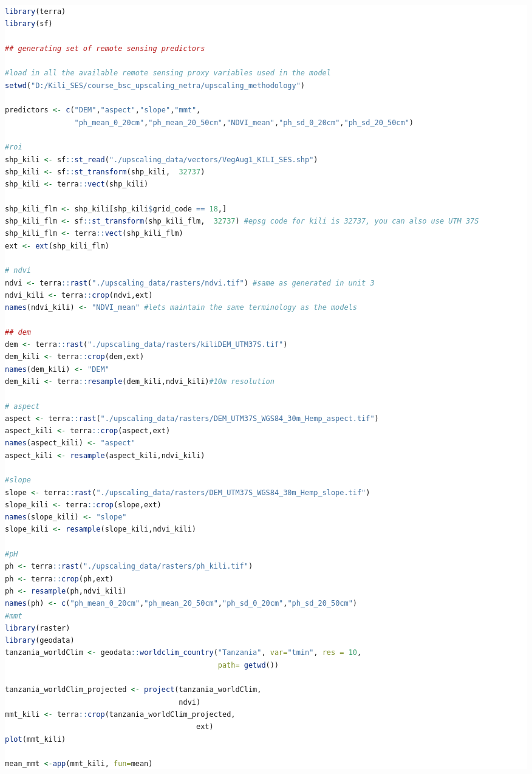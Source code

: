 ```r
library(terra)
library(sf)

## generating set of remote sensing predictors

#load in all the available remote sensing proxy variables used in the model
setwd("D:/Kili_SES/course_bsc_upscaling_netra/upscaling_methodology")

predictors <- c("DEM","aspect","slope","mmt",
                "ph_mean_0_20cm","ph_mean_20_50cm","NDVI_mean","ph_sd_0_20cm","ph_sd_20_50cm")

#roi
shp_kili <- sf::st_read("./upscaling_data/vectors/VegAug1_KILI_SES.shp")
shp_kili <- sf::st_transform(shp_kili,  32737)
shp_kili <- terra::vect(shp_kili)

shp_kili_flm <- shp_kili[shp_kili$grid_code == 18,]
shp_kili_flm <- sf::st_transform(shp_kili_flm,  32737) #epsg code for kili is 32737, you can also use UTM 37S
shp_kili_flm <- terra::vect(shp_kili_flm)
ext <- ext(shp_kili_flm)

# ndvi
ndvi <- terra::rast("./upscaling_data/rasters/ndvi.tif") #same as generated in unit 3
ndvi_kili <- terra::crop(ndvi,ext)
names(ndvi_kili) <- "NDVI_mean" #lets maintain the same terminology as the models

## dem 
dem <- terra::rast("./upscaling_data/rasters/kiliDEM_UTM37S.tif")
dem_kili <- terra::crop(dem,ext)
names(dem_kili) <- "DEM"
dem_kili <- terra::resample(dem_kili,ndvi_kili)#10m resolution

# aspect
aspect <- terra::rast("./upscaling_data/rasters/DEM_UTM37S_WGS84_30m_Hemp_aspect.tif")
aspect_kili <- terra::crop(aspect,ext)
names(aspect_kili) <- "aspect"
aspect_kili <- resample(aspect_kili,ndvi_kili)

#slope
slope <- terra::rast("./upscaling_data/rasters/DEM_UTM37S_WGS84_30m_Hemp_slope.tif")
slope_kili <- terra::crop(slope,ext)
names(slope_kili) <- "slope"
slope_kili <- resample(slope_kili,ndvi_kili)

#pH
ph <- terra::rast("./upscaling_data/rasters/ph_kili.tif")
ph <- terra::crop(ph,ext)
ph <- resample(ph,ndvi_kili)
names(ph) <- c("ph_mean_0_20cm","ph_mean_20_50cm","ph_sd_0_20cm","ph_sd_20_50cm")
#mmt
library(raster)
library(geodata)
tanzania_worldClim <- geodata::worldclim_country("Tanzania", var="tmin", res = 10,
                                                 path= getwd())

tanzania_worldClim_projected <- project(tanzania_worldClim, 
                                        ndvi)
mmt_kili <- terra::crop(tanzania_worldClim_projected, 
                                            ext)
plot(mmt_kili)

mean_mmt <-app(mmt_kili, fun=mean)
```